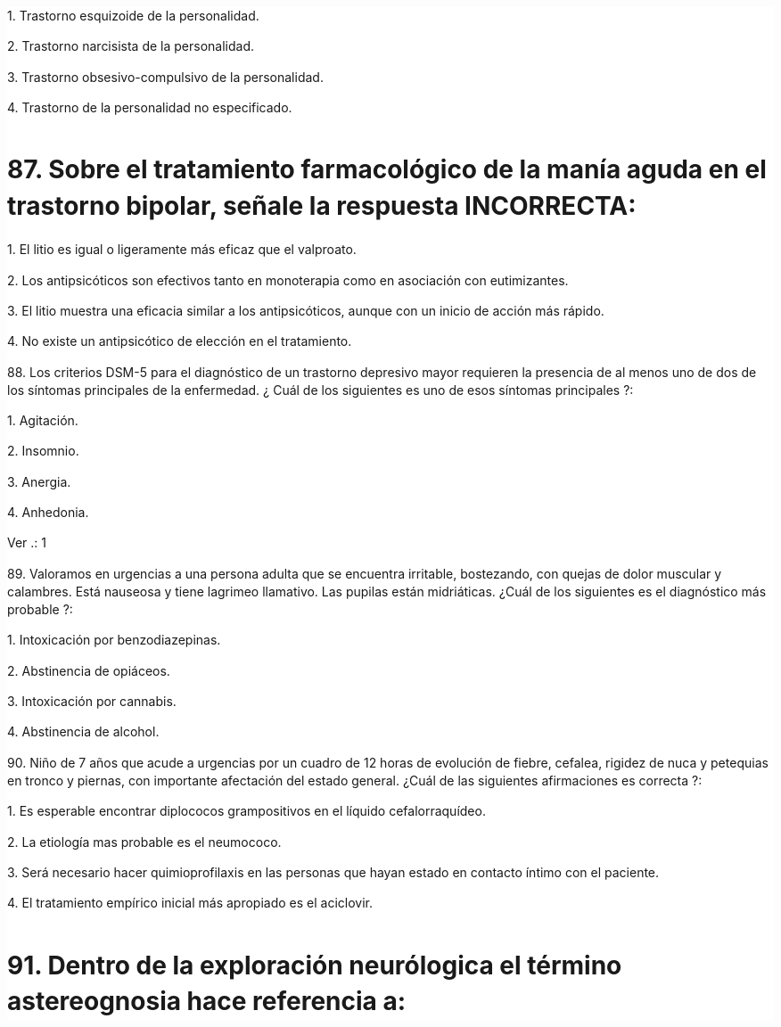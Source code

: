 1\. Trastorno esquizoide de la personalidad\.

2\. Trastorno narcisista de la personalidad\.

3\. Trastorno obsesivo\-compulsivo de la personalidad\.

4\. Trastorno de la personalidad no especificado\.


# 87\. Sobre el tratamiento farmacológico de la manía aguda en el trastorno bipolar, señale la respuesta INCORRECTA:

1\. El litio es igual o ligeramente más eficaz que el valproato\.

2\. Los antipsicóticos son efectivos tanto en monoterapia como en asociación con eutimizantes\.

3\. El litio muestra una eficacia similar a los antipsicóticos, aunque con un inicio de acción más rápido\.

4\. No existe un antipsicótico de elección en el tratamiento\.

88\. Los criterios DSM\-5 para el diagnóstico de un trastorno depresivo mayor requieren la presencia de al menos uno de dos de los síntomas principales de la enfermedad\. ¿ Cuál de los siguientes es uno de esos síntomas principales ?:

1\. Agitación\.

2\. Insomnio\.

3\. Anergia\.

4\. Anhedonia\.

Ver \.: 1

89\. Valoramos en urgencias a una persona adulta que se encuentra irritable, bostezando, con quejas de dolor muscular y calambres\. Está nauseosa y tiene lagrimeo llamativo\. Las pupilas están midriáticas\. ¿Cuál de los siguientes es el diagnóstico más probable ?:

1\. Intoxicación por benzodiazepinas\.

2\. Abstinencia de opiáceos\.

3\. Intoxicación por cannabis\.

4\. Abstinencia de alcohol\.

90\. Niño de 7 años que acude a urgencias por un cuadro de 12 horas de evolución de fiebre, cefalea, rigidez de nuca y petequias en tronco y piernas, con importante afectación del estado general\. ¿Cuál de las siguientes afirmaciones es correcta ?:

1\. Es esperable encontrar diplococos grampositivos en el líquido cefalorraquídeo\.

2\. La etiología mas probable es el neumococo\.

3\. Será necesario hacer quimioprofilaxis en las personas que hayan estado en contacto íntimo con el paciente\.

4\. El tratamiento empírico inicial más apropiado es el aciclovir\.


# 91\. Dentro de la exploración neurólogica el término astereognosia hace referencia a:
